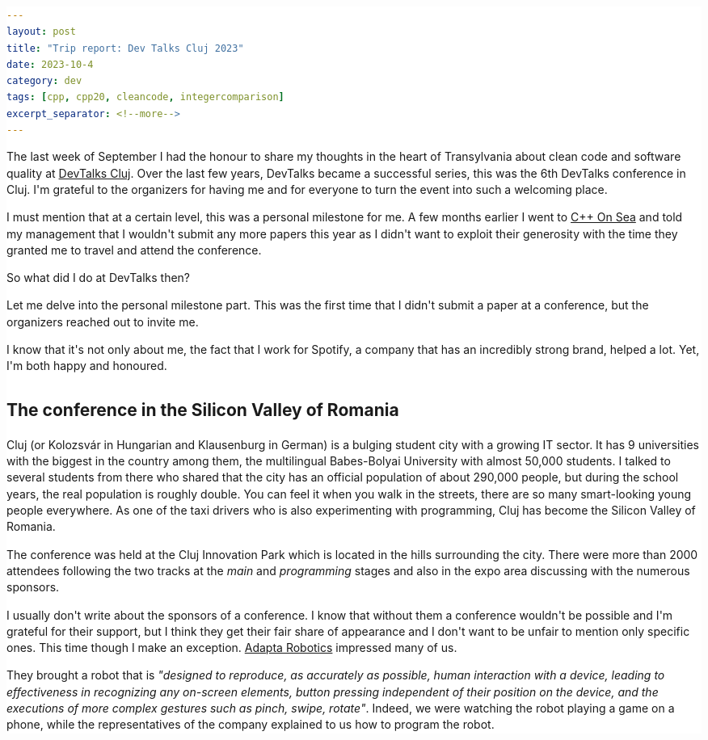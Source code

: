 ```yaml
---
layout: post
title: "Trip report: Dev Talks Cluj 2023"
date: 2023-10-4
category: dev
tags: [cpp, cpp20, cleancode, integercomparison]
excerpt_separator: <!--more-->
---
```

The last week of September I had the honour to share my thoughts in the heart of Transylvania about clean code and software quality at [DevTalks Cluj](https://www.devtalks.ro/cluj). Over the last few years, DevTalks became a successful series, this was the 6th DevTalks conference in Cluj. I'm grateful to the organizers for having me and for everyone to turn the event into such a welcoming place.

I must mention that at a certain level, this was a personal milestone for me. A few months earlier I went to [C++ On Sea](https://www.sandordargo.com/blog/2023/07/05/trip-report-cpp-on-sea-2023) and told my management that I wouldn't submit any more papers this year as I didn't want to exploit their generosity with the time they granted me to travel and attend the conference.

So what did I do at DevTalks then?

Let me delve into the personal milestone part. This was the first time that I didn't submit a paper at a conference, but the organizers reached out to invite me.

I know that it's not only about me, the fact that I work for Spotify, a company that has an incredibly strong brand, helped a lot. Yet, I'm both happy and honoured.

## The conference in the Silicon Valley of Romania

Cluj (or Kolozsvár in Hungarian and Klausenburg in German) is a bulging student city with a growing IT sector. It has 9 universities with the biggest in the country among them, the multilingual Babes-Bolyai University with almost 50,000 students. I talked to several students from there who shared that the city has an official population of about 290,000 people, but during the school years, the real population is roughly double. You can feel it when you walk in the streets, there are so many smart-looking young people everywhere. As one of the taxi drivers who is also experimenting with programming, Cluj has become the Silicon Valley of Romania.

The conference was held at the Cluj Innovation Park which is located in the hills surrounding the city. There were more than 2000 attendees following the two tracks at the *main* and *programming* stages and also in the expo area discussing with the numerous sponsors.

I usually don't write about the sponsors of a conference. I know that without them a conference wouldn't be possible and I'm grateful for their support, but I think they get their fair share of appearance and I don't want to be unfair to mention only specific ones. This time though I make an exception. [Adapta Robotics](https://www.adaptarobotics.com/solution/testing-based-on-visual-elements/) impressed many of us.

They brought a robot that is *"designed to reproduce, as accurately as possible, human interaction with a device, leading to effectiveness in recognizing any on-screen elements, button pressing independent of their position on the device, and the executions of more complex gestures such as pinch, swipe, rotate"*. Indeed, we were watching the robot playing a game on a phone, while the representatives of the company explained to us how to program the robot.
